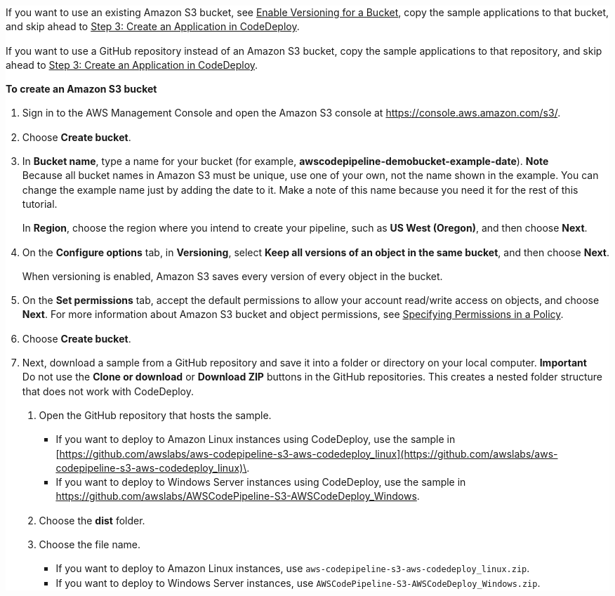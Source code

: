 If you want to use an existing Amazon S3 bucket, see [Enable Versioning for a Bucket](http://docs.aws.amazon.com/AmazonS3/latest/dev/Versioning.html), copy the sample applications to that bucket, and skip ahead to [Step 3: Create an Application in CodeDeploy](#S3-create-deployment)\. 

If you want to use a GitHub repository instead of an Amazon S3 bucket, copy the sample applications to that repository, and skip ahead to [Step 3: Create an Application in CodeDeploy](#S3-create-deployment)\.

**To create an Amazon S3 bucket**

1. Sign in to the AWS Management Console and open the Amazon S3 console at [https://console\.aws\.amazon\.com/s3/](https://console.aws.amazon.com/s3/)\.

1. Choose **Create bucket**\.

1. In **Bucket name**, type a name for your bucket \(for example, **awscodepipeline\-demobucket\-example\-date**\)\.
**Note**  
Because all bucket names in Amazon S3 must be unique, use one of your own, not the name shown in the example\. You can change the example name just by adding the date to it\. Make a note of this name because you need it for the rest of this tutorial\.

   In **Region**, choose the region where you intend to create your pipeline, such as **US West \(Oregon\)**, and then choose **Next**\.

1. On the **Configure options** tab, in **Versioning**, select **Keep all versions of an object in the same bucket**, and then choose **Next**\.

   When versioning is enabled, Amazon S3 saves every version of every object in the bucket\.

1. On the **Set permissions** tab, accept the default permissions to allow your account read/write access on objects, and choose **Next**\. For more information about Amazon S3 bucket and object permissions, see [Specifying Permissions in a Policy](https://docs.aws.amazon.com/AmazonS3/latest/dev/using-with-s3-actions.html)\.

1. Choose **Create bucket**\.

1. Next, download a sample from a GitHub repository and save it into a folder or directory on your local computer\.
**Important**  
Do not use the **Clone or download** or **Download ZIP** buttons in the GitHub repositories\. This creates a nested folder structure that does not work with CodeDeploy\.

   1. Open the GitHub repository that hosts the sample\.
      + If you want to deploy to Amazon Linux instances using CodeDeploy, use the sample in [https://github.com/awslabs/aws-codepipeline-s3-aws-codedeploy_linux](https://github.com/awslabs/aws-codepipeline-s3-aws-codedeploy_linux)\.
      + If you want to deploy to Windows Server instances using CodeDeploy, use the sample in [https://github\.com/awslabs/AWSCodePipeline\-S3\-AWSCodeDeploy\_Windows](https://github.com/awslabs/AWSCodePipeline-S3-AWSCodeDeploy_Windows)\.

   1. Choose the **dist** folder\.

   1. Choose the file name\.
      + If you want to deploy to Amazon Linux instances, use `aws-codepipeline-s3-aws-codedeploy_linux.zip`\.
      + If you want to deploy to Windows Server instances, use `AWSCodePipeline-S3-AWSCodeDeploy_Windows.zip`\.
